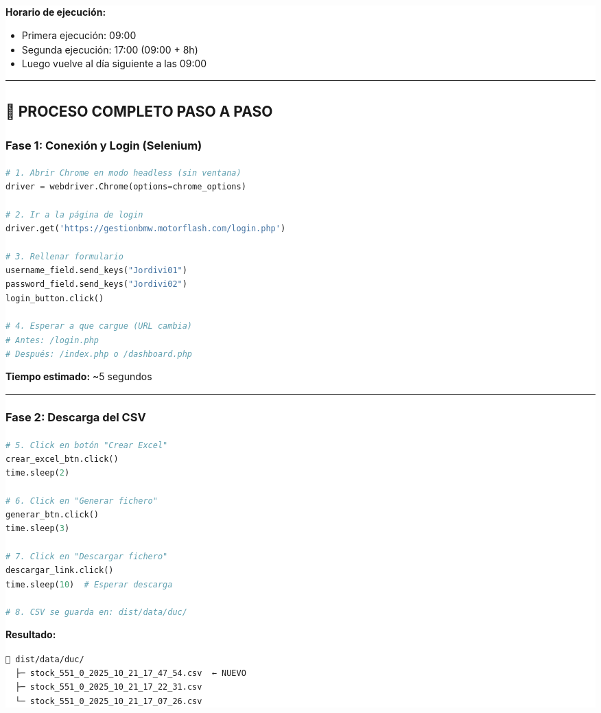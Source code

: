 **Horario de ejecución:**
- Primera ejecución: 09:00
- Segunda ejecución: 17:00 (09:00 + 8h)
- Luego vuelve al día siguiente a las 09:00

---

## 🔄 PROCESO COMPLETO PASO A PASO

### Fase 1: Conexión y Login (Selenium)

```python
# 1. Abrir Chrome en modo headless (sin ventana)
driver = webdriver.Chrome(options=chrome_options)

# 2. Ir a la página de login
driver.get('https://gestionbmw.motorflash.com/login.php')

# 3. Rellenar formulario
username_field.send_keys("Jordivi01")
password_field.send_keys("Jordivi02")
login_button.click()

# 4. Esperar a que cargue (URL cambia)
# Antes: /login.php
# Después: /index.php o /dashboard.php
```

**Tiempo estimado:** ~5 segundos

---

### Fase 2: Descarga del CSV

```python
# 5. Click en botón "Crear Excel"
crear_excel_btn.click()
time.sleep(2)

# 6. Click en "Generar fichero"
generar_btn.click()
time.sleep(3)

# 7. Click en "Descargar fichero"
descargar_link.click()
time.sleep(10)  # Esperar descarga

# 8. CSV se guarda en: dist/data/duc/
```

**Resultado:**
```
📁 dist/data/duc/
  ├─ stock_551_0_2025_10_21_17_47_54.csv  ← NUEVO
  ├─ stock_551_0_2025_10_21_17_22_31.csv
  └─ stock_551_0_2025_10_21_17_07_26.csv
```
